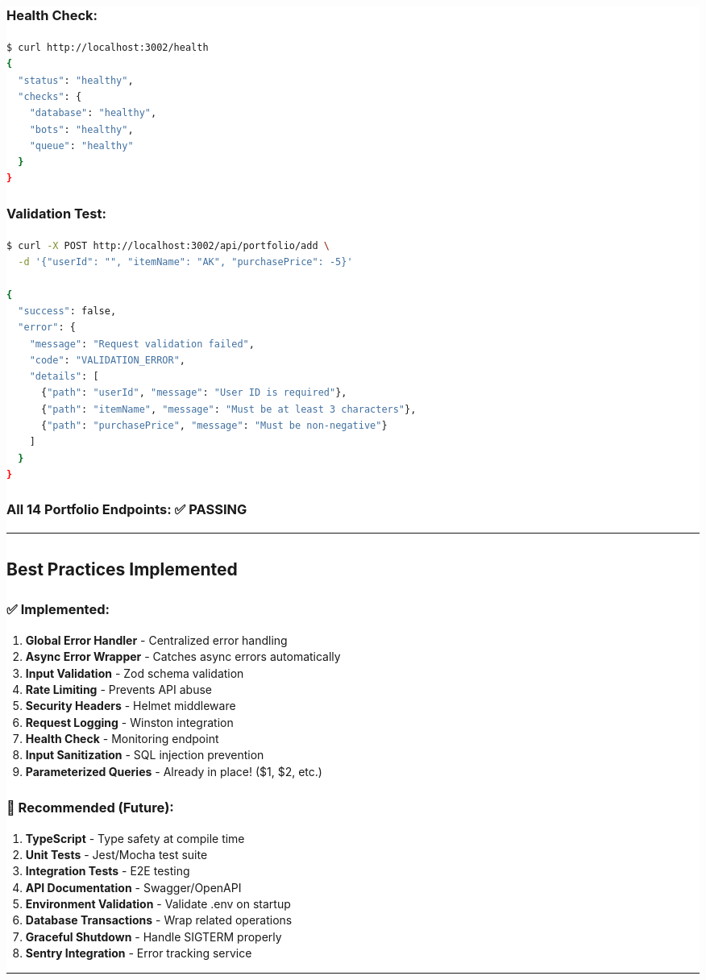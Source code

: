 ### Health Check:
```bash
$ curl http://localhost:3002/health
{
  "status": "healthy",
  "checks": {
    "database": "healthy",
    "bots": "healthy",
    "queue": "healthy"
  }
}
```

### Validation Test:
```bash
$ curl -X POST http://localhost:3002/api/portfolio/add \
  -d '{"userId": "", "itemName": "AK", "purchasePrice": -5}'

{
  "success": false,
  "error": {
    "message": "Request validation failed",
    "code": "VALIDATION_ERROR",
    "details": [
      {"path": "userId", "message": "User ID is required"},
      {"path": "itemName", "message": "Must be at least 3 characters"},
      {"path": "purchasePrice", "message": "Must be non-negative"}
    ]
  }
}
```

### All 14 Portfolio Endpoints: ✅ PASSING

---

## Best Practices Implemented

### ✅ Implemented:
1. **Global Error Handler** - Centralized error handling
2. **Async Error Wrapper** - Catches async errors automatically
3. **Input Validation** - Zod schema validation
4. **Rate Limiting** - Prevents API abuse
5. **Security Headers** - Helmet middleware
6. **Request Logging** - Winston integration
7. **Health Check** - Monitoring endpoint
8. **Input Sanitization** - SQL injection prevention
9. **Parameterized Queries** - Already in place! ($1, $2, etc.)

### 📝 Recommended (Future):
1. **TypeScript** - Type safety at compile time
2. **Unit Tests** - Jest/Mocha test suite
3. **Integration Tests** - E2E testing
4. **API Documentation** - Swagger/OpenAPI
5. **Environment Validation** - Validate .env on startup
6. **Database Transactions** - Wrap related operations
7. **Graceful Shutdown** - Handle SIGTERM properly
8. **Sentry Integration** - Error tracking service

---